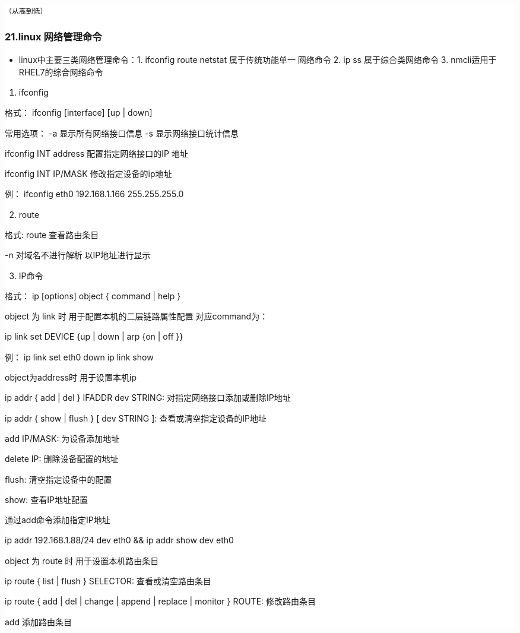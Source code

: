 ~~~shell
（从高到低）
~~~

### 21.linux 网络管理命令

- linux中主要三类网络管理命令：1. ifconfig route netstat 属于传统功能单一 网络命令 2. ip ss 属于综合类网络命令 3. nmcli适用于RHEL7的综合网络命令

1. ifconfig 

格式： ifconfig [interface] [up | down]

常用选项： -a 显示所有网络接口信息 -s 显示网络接口统计信息 

ifconfig INT address 配置指定网络接口的IP 地址

ifconfig INT IP/MASK 修改指定设备的ip地址 

例： ifconfig eth0 192.168.1.166 255.255.255.0   

2. route 

格式:  route 查看路由条目        

-n 对域名不进行解析 以IP地址进行显示             

3. IP命令     

格式： ip [options] object { command | help }     

object 为 link 时 用于配置本机的二层链路属性配置    对应command为：  

ip link set DEVICE {up | down | arp {on | off }}    

例： ip link set eth0 down     ip link show  

object为address时 用于设置本机ip



ip addr { add | del } IFADDR dev STRING: 对指定网络接口添加或删除IP地址

ip addr { show | flush } [ dev STRING ]: 查看或清空指定设备的IP地址

add IP/MASK: 为设备添加地址

delete IP: 删除设备配置的地址

flush: 清空指定设备中的配置

show: 查看IP地址配置

通过add命令添加指定IP地址

ip addr 192.168.1.88/24 dev eth0    && ip addr show dev eth0



object 为 route 时 用于设置本机路由条目

ip route { list | flush } SELECTOR: 查看或清空路由条目

ip route { add | del | change | append | replace | monitor } ROUTE: 修改路由条目

add 添加路由条目
